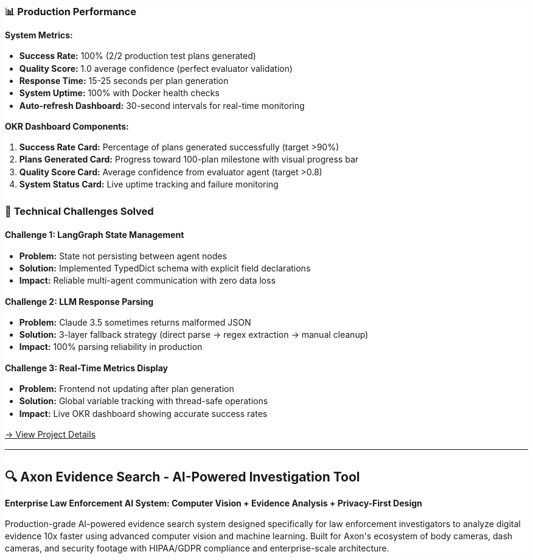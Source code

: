 ### 📊 **Production Performance**

**System Metrics:**
- **Success Rate:** 100% (2/2 production test plans generated)
- **Quality Score:** 1.0 average confidence (perfect evaluator validation)
- **Response Time:** 15-25 seconds per plan generation
- **System Uptime:** 100% with Docker health checks
- **Auto-refresh Dashboard:** 30-second intervals for real-time monitoring

**OKR Dashboard Components:**
1. **Success Rate Card:** Percentage of plans generated successfully (target >90%)
2. **Plans Generated Card:** Progress toward 100-plan milestone with visual progress bar
3. **Quality Score Card:** Average confidence from evaluator agent (target >0.8)
4. **System Status Card:** Live uptime tracking and failure monitoring

### 🚀 **Technical Challenges Solved**

**Challenge 1: LangGraph State Management**
- **Problem:** State not persisting between agent nodes
- **Solution:** Implemented TypedDict schema with explicit field declarations
- **Impact:** Reliable multi-agent communication with zero data loss

**Challenge 2: LLM Response Parsing**
- **Problem:** Claude 3.5 sometimes returns malformed JSON
- **Solution:** 3-layer fallback strategy (direct parse → regex extraction → manual cleanup)
- **Impact:** 100% parsing reliability in production

**Challenge 3: Real-Time Metrics Display**
- **Problem:** Frontend not updating after plan generation
- **Solution:** Global variable tracking with thread-safe operations
- **Impact:** Live OKR dashboard showing accurate success rates

[→ View Project Details](./goalpilot/)

---

## 🔍 **Axon Evidence Search - AI-Powered Investigation Tool**
**Enterprise Law Enforcement AI System: Computer Vision + Evidence Analysis + Privacy-First Design**

Production-grade AI-powered evidence search system designed specifically for law enforcement investigators to analyze digital evidence 10x faster using advanced computer vision and machine learning. Built for Axon's ecosystem of body cameras, dash cameras, and security footage with HIPAA/GDPR compliance and enterprise-scale architecture.
